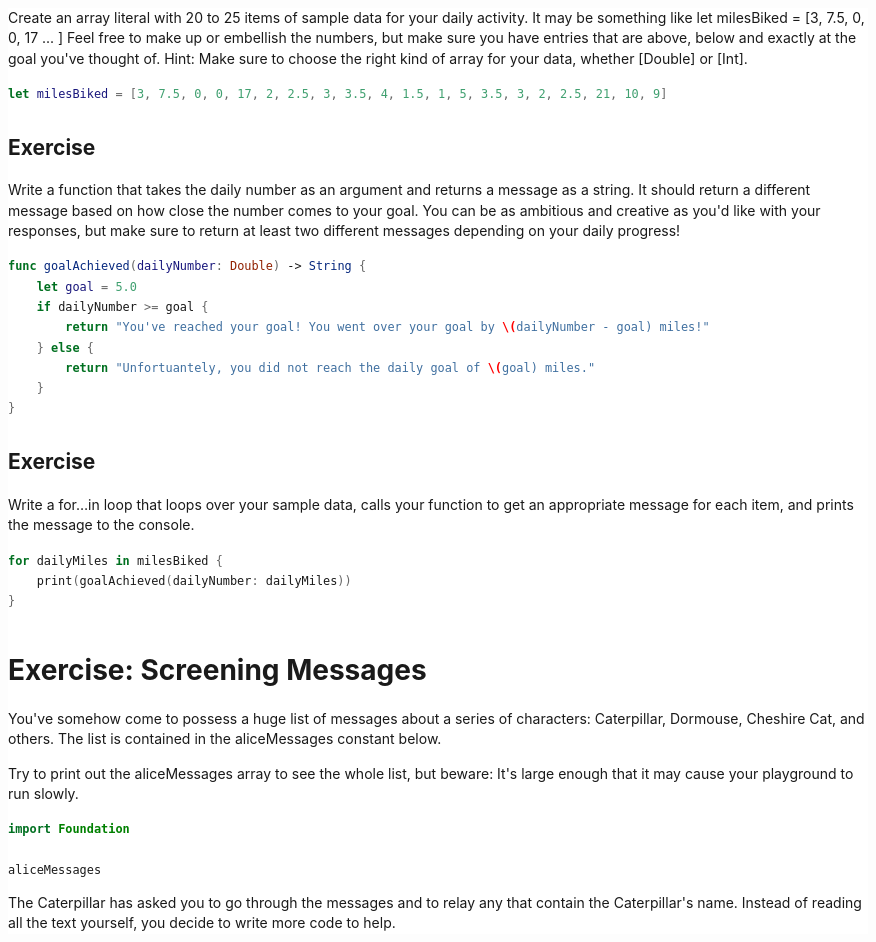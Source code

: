 Create an array literal with 20 to 25 items of sample data for your daily activity. It may be something like let milesBiked = [3, 7.5, 0, 0, 17 ... ] Feel free to make up or embellish the numbers, but make sure you have entries that are above, below and exactly at the goal you've thought of. Hint: Make sure to choose the right kind of array for your data, whether [Double] or [Int].

```swift
let milesBiked = [3, 7.5, 0, 0, 17, 2, 2.5, 3, 3.5, 4, 1.5, 1, 5, 3.5, 3, 2, 2.5, 21, 10, 9]
```

## Exercise

Write a function that takes the daily number as an argument and returns a message as a string. It should return a different message based on how close the number comes to your goal. You can be as ambitious and creative as you'd like with your responses, but make sure to return at least two different messages depending on your daily progress!

```swift
func goalAchieved(dailyNumber: Double) -> String {
    let goal = 5.0
    if dailyNumber >= goal {
        return "You've reached your goal! You went over your goal by \(dailyNumber - goal) miles!"
    } else {
        return "Unfortuantely, you did not reach the daily goal of \(goal) miles."
    }
}
```

## Exercise

Write a for…in loop that loops over your sample data, calls your function to get an appropriate message for each item, and prints the message to the console.

```swift
for dailyMiles in milesBiked {
    print(goalAchieved(dailyNumber: dailyMiles))
}
```

# Exercise: Screening Messages

You've somehow come to possess a huge list of messages about a series of characters: Caterpillar, Dormouse, Cheshire Cat, and others. The list is contained in the aliceMessages constant below.

Try to print out the aliceMessages array to see the whole list, but beware: It's large enough that it may cause your playground to run slowly.

```swift
import Foundation

aliceMessages
```

The Caterpillar has asked you to go through the messages and to relay any that contain the Caterpillar's name. Instead of reading all the text yourself, you decide to write more code to help.
